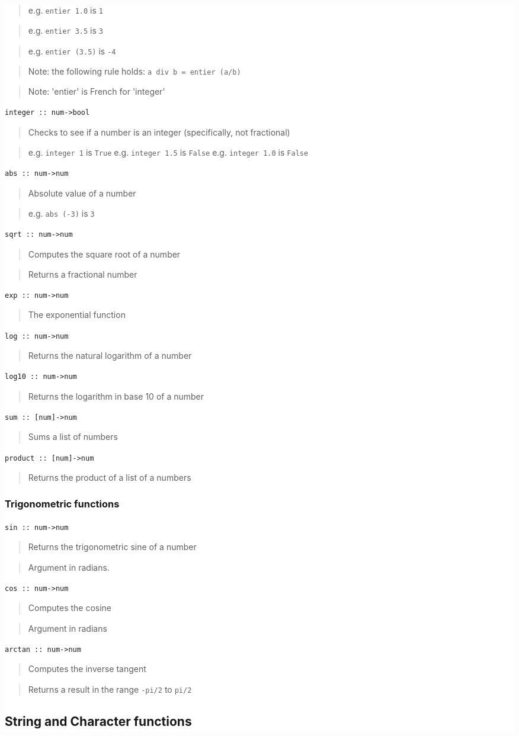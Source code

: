 > e.g. `entier 1.0` is `1`

> e.g. `entier 3.5` is `3`

> e.g. `entier (3.5)` is `-4`

> Note: the following rule holds: `a div b = entier (a/b)`

> Note: 'entier' is French for 'integer'

`integer :: num->bool`
> Checks to see if a number is an integer (specifically, not fractional)

> e.g. `integer 1` is `True`
> e.g. `integer 1.5` is `False`
> e.g. `integer 1.0` is `False`

`abs :: num->num`
> Absolute value of a number

> e.g. `abs (-3)` is `3`

`sqrt :: num->num`
> Computes the square root of a number

> Returns a fractional number

`exp :: num->num`
> The exponential function

`log :: num->num`
> Returns the natural logarithm of a number

`log10 :: num->num`
> Returns the logarithm in base 10 of a number

`sum :: [num]->num`
> Sums a list of numbers

`product :: [num]->num`
> Returns the product of a list of a numbers

### Trigonometric functions

`sin :: num->num`
> Returns the trigonometric sine of a number

> Argument in radians.

`cos :: num->num`
> Computes the cosine

> Argument in radians

`arctan :: num->num`
> Computes the inverse tangent

> Returns a result in the range `-pi/2` to `pi/2`

## String and Character functions
